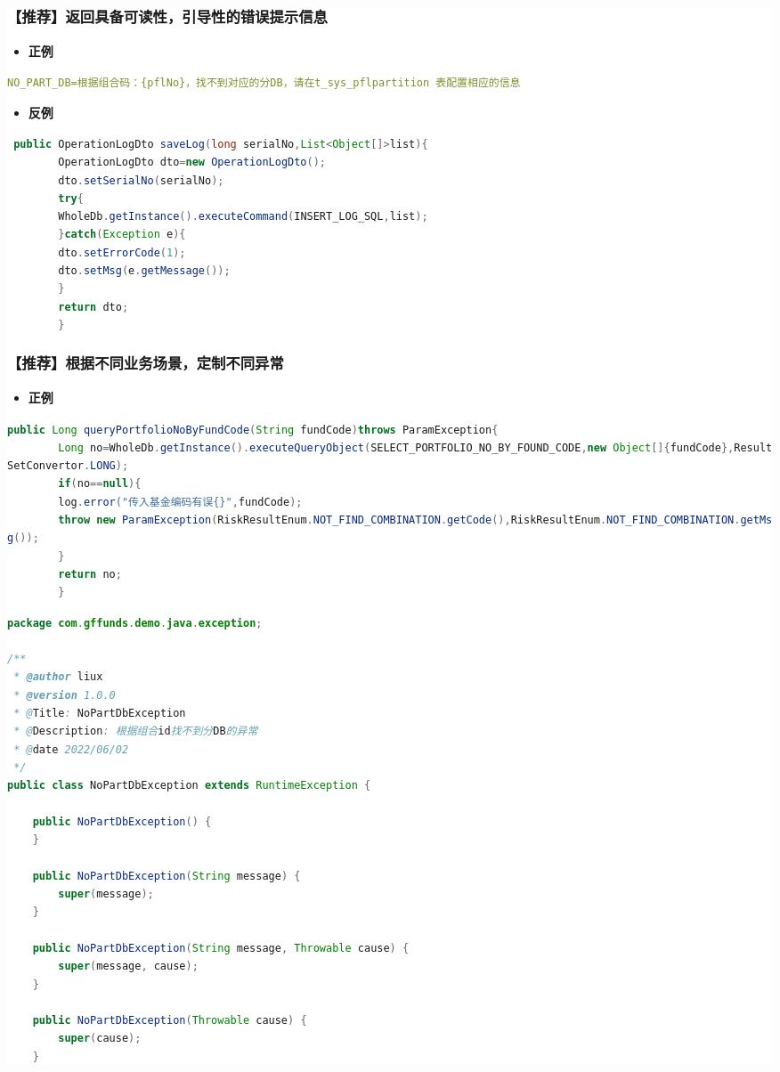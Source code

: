### 【推荐】返回具备可读性，引导性的错误提示信息

* **正例**

```yaml
NO_PART_DB=根据组合码：{pflNo}，找不到对应的分DB，请在t_sys_pflpartition 表配置相应的信息
```

* **反例**

```java
 public OperationLogDto saveLog(long serialNo,List<Object[]>list){
        OperationLogDto dto=new OperationLogDto();
        dto.setSerialNo(serialNo);
        try{
        WholeDb.getInstance().executeCommand(INSERT_LOG_SQL,list);
        }catch(Exception e){
        dto.setErrorCode(1);
        dto.setMsg(e.getMessage());
        }
        return dto;
        }
```

### 【推荐】根据不同业务场景，定制不同异常

* **正例**

```java
public Long queryPortfolioNoByFundCode(String fundCode)throws ParamException{
        Long no=WholeDb.getInstance().executeQueryObject(SELECT_PORTFOLIO_NO_BY_FOUND_CODE,new Object[]{fundCode},ResultSetConvertor.LONG);
        if(no==null){
        log.error("传入基金编码有误{}",fundCode);
        throw new ParamException(RiskResultEnum.NOT_FIND_COMBINATION.getCode(),RiskResultEnum.NOT_FIND_COMBINATION.getMsg());
        }
        return no;
        }
```

```java
package com.gffunds.demo.java.exception;

/**
 * @author liux
 * @version 1.0.0
 * @Title: NoPartDbException
 * @Description: 根据组合id找不到分DB的异常
 * @date 2022/06/02
 */
public class NoPartDbException extends RuntimeException {

    public NoPartDbException() {
    }

    public NoPartDbException(String message) {
        super(message);
    }

    public NoPartDbException(String message, Throwable cause) {
        super(message, cause);
    }

    public NoPartDbException(Throwable cause) {
        super(cause);
    }
```
